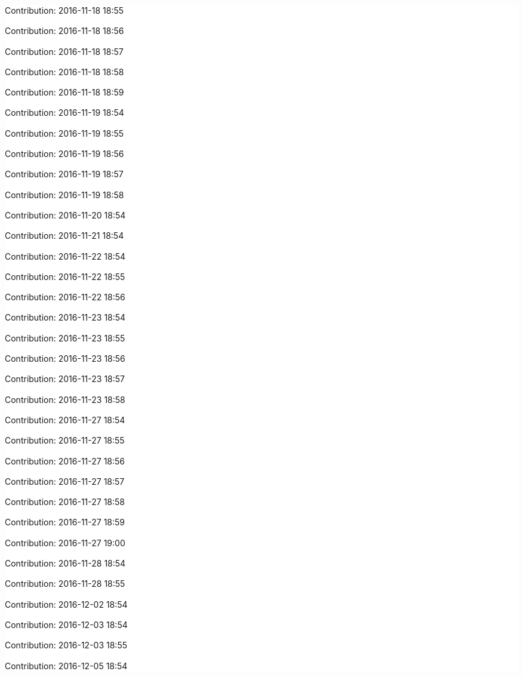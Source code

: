 Contribution: 2016-11-18 18:55

Contribution: 2016-11-18 18:56

Contribution: 2016-11-18 18:57

Contribution: 2016-11-18 18:58

Contribution: 2016-11-18 18:59

Contribution: 2016-11-19 18:54

Contribution: 2016-11-19 18:55

Contribution: 2016-11-19 18:56

Contribution: 2016-11-19 18:57

Contribution: 2016-11-19 18:58

Contribution: 2016-11-20 18:54

Contribution: 2016-11-21 18:54

Contribution: 2016-11-22 18:54

Contribution: 2016-11-22 18:55

Contribution: 2016-11-22 18:56

Contribution: 2016-11-23 18:54

Contribution: 2016-11-23 18:55

Contribution: 2016-11-23 18:56

Contribution: 2016-11-23 18:57

Contribution: 2016-11-23 18:58

Contribution: 2016-11-27 18:54

Contribution: 2016-11-27 18:55

Contribution: 2016-11-27 18:56

Contribution: 2016-11-27 18:57

Contribution: 2016-11-27 18:58

Contribution: 2016-11-27 18:59

Contribution: 2016-11-27 19:00

Contribution: 2016-11-28 18:54

Contribution: 2016-11-28 18:55

Contribution: 2016-12-02 18:54

Contribution: 2016-12-03 18:54

Contribution: 2016-12-03 18:55

Contribution: 2016-12-05 18:54
